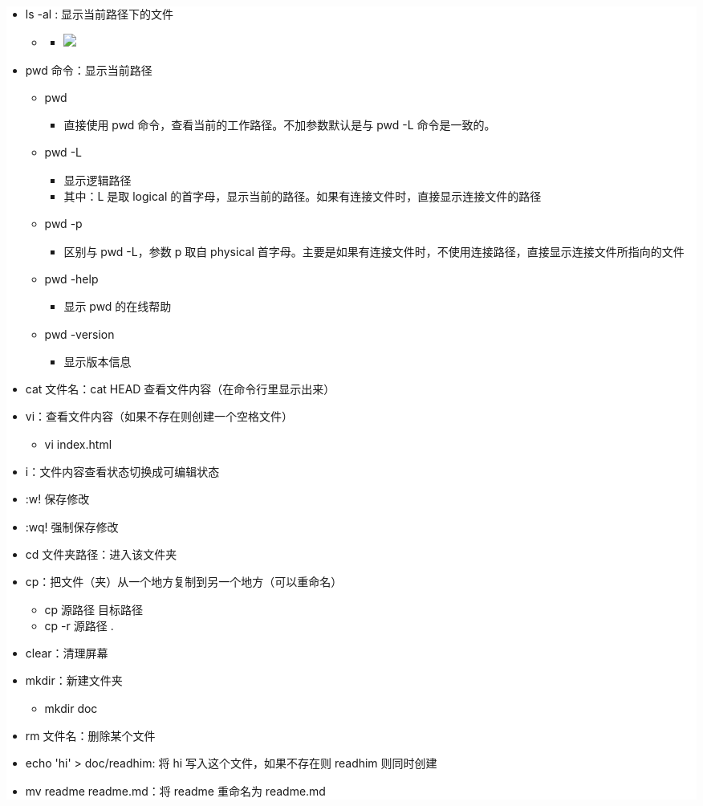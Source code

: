   - ls -al : 显示当前路径下的文件

    - - ![](https://api2.mubu.com/v3/document_image/563cbfa4-b543-46e4-8fa4-6a2a03b8c2d7-11568850.jpg)

  - pwd 命令：显示当前路径

    - pwd

      - 直接使用 pwd 命令，查看当前的工作路径。不加参数默认是与 pwd -L 命令是一致的。

    - pwd -L

      - 显示逻辑路径
      - 其中：L 是取 logical 的首字母，显示当前的路径。如果有连接文件时，直接显示连接文件的路径

    - pwd -p

      - 区别与 pwd -L，参数 p 取自 physical 首字母。主要是如果有连接文件时，不使用连接路径，直接显示连接文件所指向的文件

    - pwd -help

      - 显示 pwd 的在线帮助

    - pwd -version

      - 显示版本信息

  - cat 文件名：cat HEAD 查看文件内容（在命令行里显示出来）
  - vi：查看文件内容（如果不存在则创建一个空格文件）

    - vi index.html

  - i：文件内容查看状态切换成可编辑状态
  - :w! 保存修改
  - :wq! 强制保存修改
  - cd 文件夹路径：进入该文件夹
  - cp：把文件（夹）从一个地方复制到另一个地方（可以重命名）

    - cp 源路径 目标路径
    - cp -r 源路径 .

  - clear：清理屏幕
  - mkdir：新建文件夹

    - mkdir doc

  - rm 文件名：删除某个文件
  - echo 'hi' > doc/readhim: 将 hi 写入这个文件，如果不存在则 readhim 则同时创建
  - mv readme readme.md：将 readme 重命名为 readme.md
